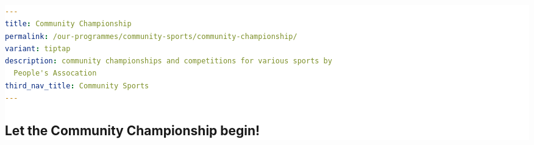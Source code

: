 ```yaml
---
title: Community Championship
permalink: /our-programmes/community-sports/community-championship/
variant: tiptap
description: community championships and competitions for various sports by
  People's Assocation
third_nav_title: Community Sports
---
```

<p></p>
<h2>Let the Community Championship begin!</h2>
<div class="instagram-wrapper">
<blockquote style="background:#FFF; border:0; border-radius:3px; box-shadow:0 0 1px 0 rgba(0,0,0,0.5),0 1px 10px 0 rgba(0,0,0,0.15); margin: 1px; max-width:540px; min-width:326px; padding:0; width:99.375%; width:-webkit-calc(100% - 2px); width:calc(100% - 2px);" data-instgrm-version="14" data-instgrm-permalink="https://www.instagram.com/reel/C4NPVzbynCh/?utm\_source=ig\_embed&amp;utm\_campaign=loading" class="instagram-media">